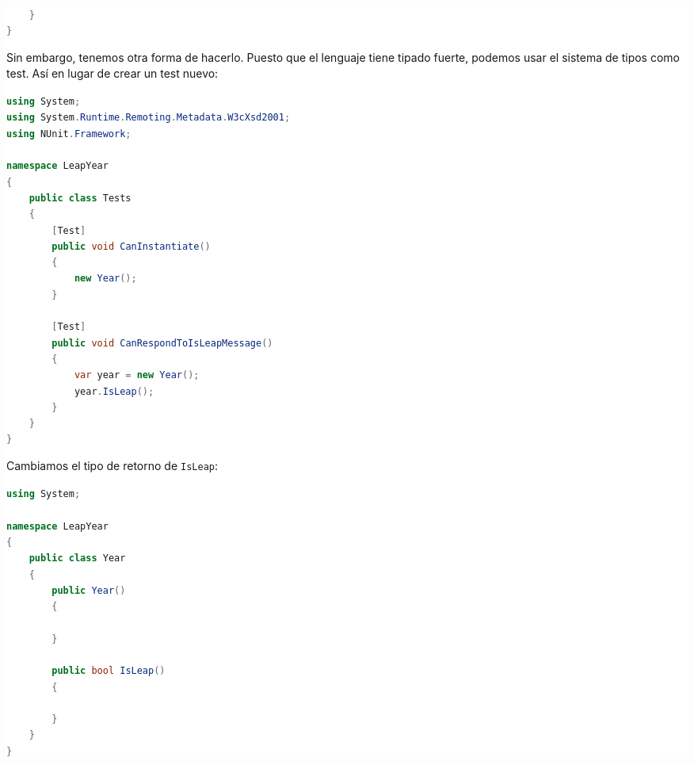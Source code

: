 ```c#
    }
}
```

Sin embargo, tenemos otra forma de hacerlo. Puesto que el lenguaje tiene tipado fuerte, podemos usar el sistema de tipos como test. Así en lugar de crear un test nuevo:

```c#
using System;
using System.Runtime.Remoting.Metadata.W3cXsd2001;
using NUnit.Framework;

namespace LeapYear
{
    public class Tests
    {
        [Test]
        public void CanInstantiate()
        {
            new Year();
        }        
        
        [Test]
        public void CanRespondToIsLeapMessage()
        {
            var year = new Year();
            year.IsLeap();
        }
    }
}
```

Cambiamos el tipo de retorno de `IsLeap`:

```c#
using System;

namespace LeapYear
{
    public class Year
    {
        public Year()
        {

        }

        public bool IsLeap()
        {
            
        }
    }
}
```


[^fn18]: http://butunclebob.com/ArticleS.UncleBob.TheThreeRulesOfTdd
[^fn19]: https://www.youtube.com/watch?v=AoIfc5NwRks
[^fn20]: http://www.javiersaldana.com/articles/tech/refactoring-the-three-laws-of-tdd
[^fn21]: https://es.slideshare.net/CiaranMcNulty/tdd-with-phpspec
[^fn22]: https://qualitycoding.org/3-laws-tdd/
[^fn23]: https://martinfowler.com/bliki/TestDrivenDevelopment.html
[^fn24]: https://blog.cleancoder.com/uncle-bob/2014/12/17/TheCyclesOfTDD.html